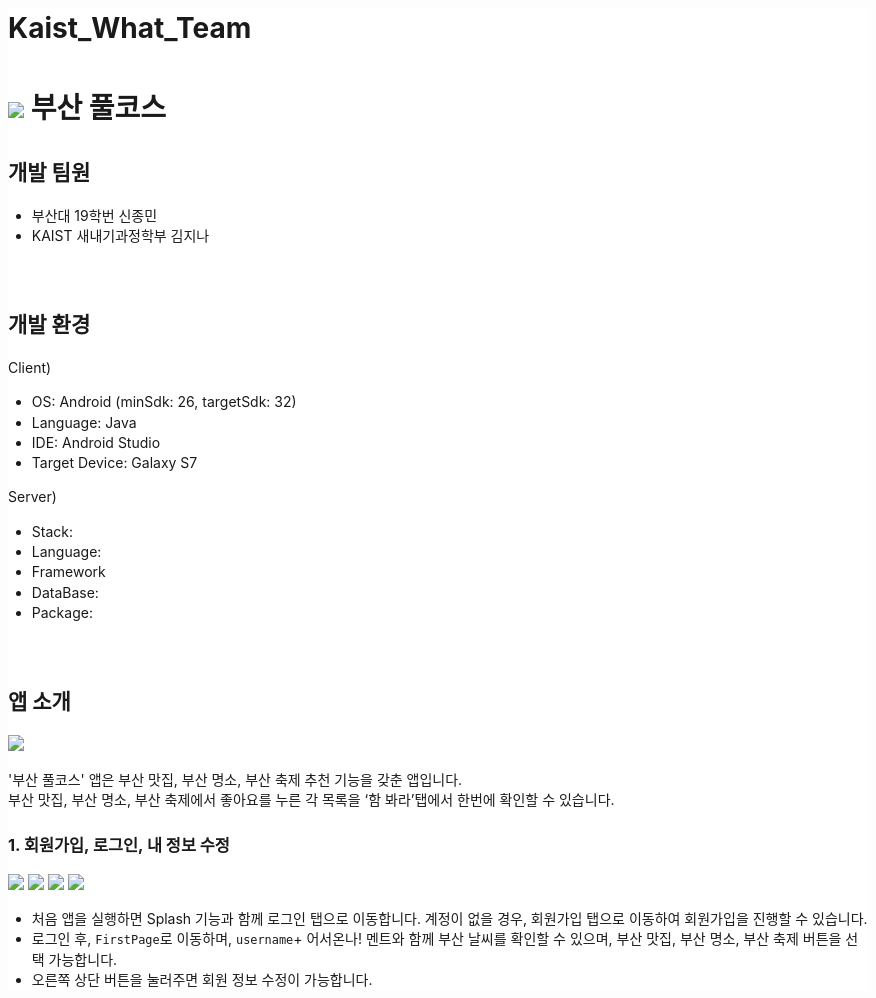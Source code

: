 # Kaist_What_Team

# <image src="./app/src/main/res/drawable/travel2.png" width="45"/> 부산 풀코스


## 개발 팀원

- 부산대 19학번 신종민
- KAIST 새내기과정학부 김지나

<br>

## 개발 환경
Client)
- OS: Android (minSdk: 26, targetSdk: 32)
- Language: Java
- IDE: Android Studio
- Target Device: Galaxy S7

Server)
- Stack: 
- Language: 
- Framework
- DataBase: 
- Package: 

<br>

## 앱 소개
<image src="./app/src/main/res/drawable/s0.png" width="200"/> 

'부산 풀코스' 앱은 부산 맛집, 부산 명소, 부산 축제 추천 기능을 갖춘 앱입니다. <br>
부산 맛집, 부산 명소, 부산 축제에서 좋아요를 누른 각 목록을 ‘함 봐라’탭에서 한번에 확인할 수 있습니다.
<br>

### 1. 회원가입, 로그인, 내 정보 수정

<div>

<image src="./app/src/main/res/drawable/s1.png" width="200"/>

<image src="./app/src/main/res/drawable/s2.png" width="200"/>

<image src="./app/src/main/res/drawable/s3.png" width="200"/>

<image src="./app/src/main/res/drawable/s18.png" width="200"/>

</div>

- 처음 앱을 실행하면 Splash 기능과 함께 로그인 탭으로 이동합니다. 계정이 없을 경우, 회원가입 탭으로 이동하여 회원가입을 진행할 수 있습니다.
- 로그인 후, `FirstPage`로 이동하며, `username`+ 어서온나! 멘트와 함께 부산 날씨를 확인할 수 있으며, 부산 맛집, 부산 명소, 부산 축제 버튼을 선택 가능합니다.
- 오른쪽 상단 버튼을 눌러주면 회원 정보 수정이 가능합니다.

